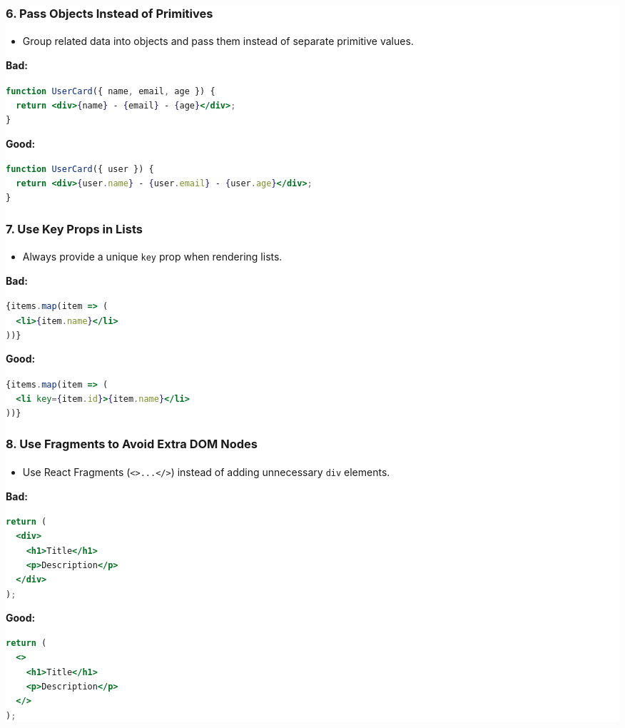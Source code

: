 ### 6. **Pass Objects Instead of Primitives**
- Group related data into objects and pass them instead of separate primitive values.

**Bad:**
   ```jsx
   function UserCard({ name, email, age }) {
     return <div>{name} - {email} - {age}</div>;
   }
   ```

**Good:**
   ```jsx
   function UserCard({ user }) {
     return <div>{user.name} - {user.email} - {user.age}</div>;
   }
   ```

### 7. **Use Key Props in Lists**
- Always provide a unique `key` prop when rendering lists.

**Bad:**
   ```jsx
   {items.map(item => (
     <li>{item.name}</li>
   ))}
   ```

**Good:**
   ```jsx
   {items.map(item => (
     <li key={item.id}>{item.name}</li>
   ))}
   ```

### 8. **Use Fragments to Avoid Extra DOM Nodes**
- Use React Fragments (`<>...</>`) instead of adding unnecessary `div` elements.

**Bad:**
   ```jsx
   return (
     <div>
       <h1>Title</h1>
       <p>Description</p>
     </div>
   );
   ```

**Good:**
   ```jsx
   return (
     <>
       <h1>Title</h1>
       <p>Description</p>
     </>
   );
   ```
